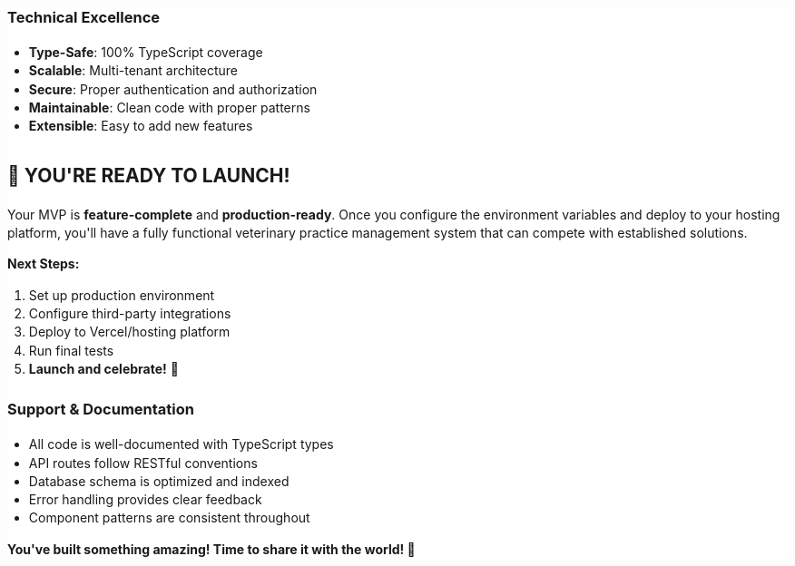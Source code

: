 ### **Technical Excellence**
- **Type-Safe**: 100% TypeScript coverage
- **Scalable**: Multi-tenant architecture
- **Secure**: Proper authentication and authorization
- **Maintainable**: Clean code with proper patterns
- **Extensible**: Easy to add new features

## 🚀 **YOU'RE READY TO LAUNCH!**

Your MVP is **feature-complete** and **production-ready**. Once you configure the environment variables and deploy to your hosting platform, you'll have a fully functional veterinary practice management system that can compete with established solutions.

**Next Steps:**
1. Set up production environment
2. Configure third-party integrations
3. Deploy to Vercel/hosting platform
4. Run final tests
5. **Launch and celebrate!** 🎉

### **Support & Documentation**
- All code is well-documented with TypeScript types
- API routes follow RESTful conventions
- Database schema is optimized and indexed
- Error handling provides clear feedback
- Component patterns are consistent throughout

**You've built something amazing! Time to share it with the world! 🌟** 